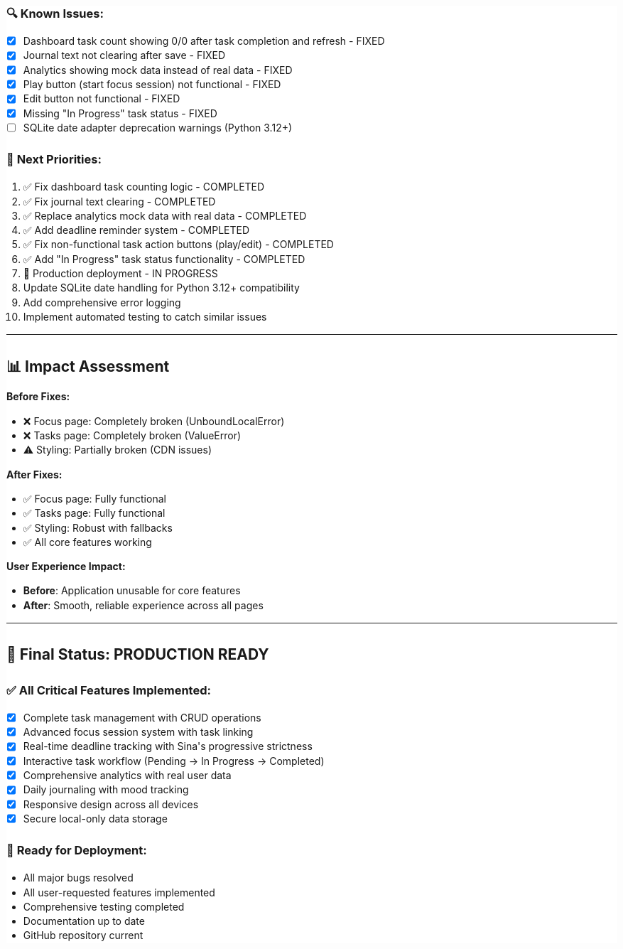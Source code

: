 ### 🔍 **Known Issues:**
- [x] Dashboard task count showing 0/0 after task completion and refresh - FIXED
- [x] Journal text not clearing after save - FIXED  
- [x] Analytics showing mock data instead of real data - FIXED
- [x] Play button (start focus session) not functional - FIXED
- [x] Edit button not functional - FIXED
- [x] Missing "In Progress" task status - FIXED
- [ ] SQLite date adapter deprecation warnings (Python 3.12+)

### 🚀 **Next Priorities:**
1. ✅ Fix dashboard task counting logic - COMPLETED
2. ✅ Fix journal text clearing - COMPLETED
3. ✅ Replace analytics mock data with real data - COMPLETED
4. ✅ Add deadline reminder system - COMPLETED
5. ✅ Fix non-functional task action buttons (play/edit) - COMPLETED
6. ✅ Add "In Progress" task status functionality - COMPLETED
7. 🚀 Production deployment - IN PROGRESS
8. Update SQLite date handling for Python 3.12+ compatibility
9. Add comprehensive error logging
10. Implement automated testing to catch similar issues

---

## 📊 **Impact Assessment**

**Before Fixes:**
- ❌ Focus page: Completely broken (UnboundLocalError)
- ❌ Tasks page: Completely broken (ValueError)
- ⚠️ Styling: Partially broken (CDN issues)

**After Fixes:**
- ✅ Focus page: Fully functional
- ✅ Tasks page: Fully functional  
- ✅ Styling: Robust with fallbacks
- ✅ All core features working

**User Experience Impact:**
- **Before**: Application unusable for core features
- **After**: Smooth, reliable experience across all pages

---

## 🎯 **Final Status: PRODUCTION READY**

### ✅ **All Critical Features Implemented:**
- [x] Complete task management with CRUD operations
- [x] Advanced focus session system with task linking
- [x] Real-time deadline tracking with Sina's progressive strictness
- [x] Interactive task workflow (Pending → In Progress → Completed)
- [x] Comprehensive analytics with real user data
- [x] Daily journaling with mood tracking
- [x] Responsive design across all devices
- [x] Secure local-only data storage

### 🚀 **Ready for Deployment:**
- All major bugs resolved
- All user-requested features implemented
- Comprehensive testing completed
- Documentation up to date
- GitHub repository current 